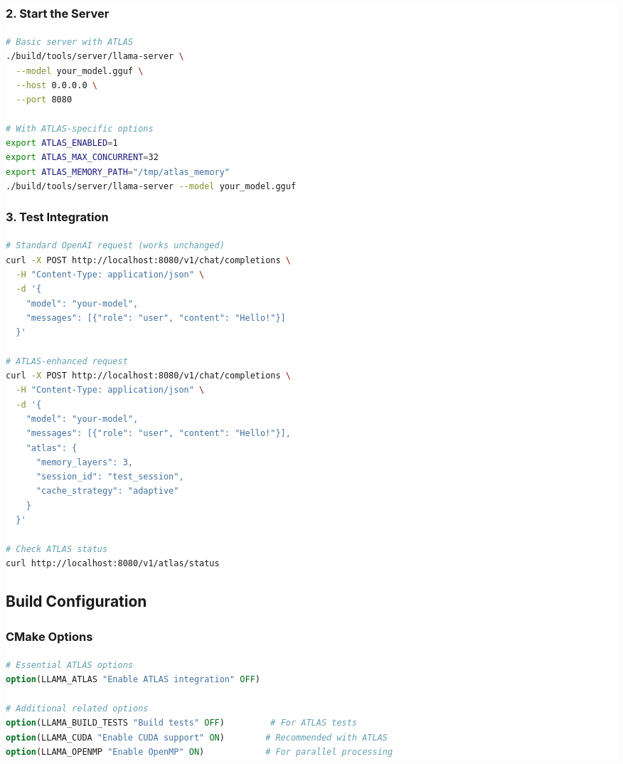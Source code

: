 ### 2. Start the Server
```bash
# Basic server with ATLAS
./build/tools/server/llama-server \
  --model your_model.gguf \
  --host 0.0.0.0 \
  --port 8080

# With ATLAS-specific options
export ATLAS_ENABLED=1
export ATLAS_MAX_CONCURRENT=32
export ATLAS_MEMORY_PATH="/tmp/atlas_memory"
./build/tools/server/llama-server --model your_model.gguf
```

### 3. Test Integration
```bash
# Standard OpenAI request (works unchanged)
curl -X POST http://localhost:8080/v1/chat/completions \
  -H "Content-Type: application/json" \
  -d '{
    "model": "your-model",
    "messages": [{"role": "user", "content": "Hello!"}]
  }'

# ATLAS-enhanced request
curl -X POST http://localhost:8080/v1/chat/completions \
  -H "Content-Type: application/json" \
  -d '{
    "model": "your-model", 
    "messages": [{"role": "user", "content": "Hello!"}],
    "atlas": {
      "memory_layers": 3,
      "session_id": "test_session",
      "cache_strategy": "adaptive"
    }
  }'

# Check ATLAS status
curl http://localhost:8080/v1/atlas/status
```

## Build Configuration

### CMake Options
```cmake
# Essential ATLAS options
option(LLAMA_ATLAS "Enable ATLAS integration" OFF)

# Additional related options
option(LLAMA_BUILD_TESTS "Build tests" OFF)         # For ATLAS tests
option(LLAMA_CUDA "Enable CUDA support" ON)        # Recommended with ATLAS
option(LLAMA_OPENMP "Enable OpenMP" ON)            # For parallel processing
```
